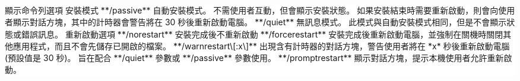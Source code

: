 </td>
<td style="border:1px solid black;">
顯示命令列選項
</td>
</tr>
<tr>
<th colspan="2" style="border:1px solid black;">
安裝模式
</th>
</tr>
<tr class="alternateRow">
<td style="border:1px solid black;">
**/passive**  
</td>
<td style="border:1px solid black;">
自動安裝模式。 不需使用者互動，但會顯示安裝狀態。 如果安裝結束時需要重新啟動，則會向使用者顯示對話方塊，其中的計時器會警告將在 30 秒後重新啟動電腦。
</td>
</tr>
<tr>
<td style="border:1px solid black;">
**/quiet**  
</td>
<td style="border:1px solid black;">
無訊息模式。 此模式與自動安裝模式相同，但是不會顯示狀態或錯誤訊息。
</td>
</tr>
<tr>
<th colspan="2" style="border:1px solid black;">
重新啟動選項
</th>
</tr>
<tr class="alternateRow">
<td style="border:1px solid black;">
**/norestart**  
</td>
<td style="border:1px solid black;">
安裝完成後不重新啟動
</td>
</tr>
<tr>
<td style="border:1px solid black;">
**/forcerestart**  
</td>
<td style="border:1px solid black;">
安裝完成後重新啟動電腦，並強制在關機時關閉其他應用程式，而且不會先儲存已開啟的檔案。
</td>
</tr>
<tr class="alternateRow">
<td style="border:1px solid black;">
**/warnrestart\[:x\]**  
</td>
<td style="border:1px solid black;">
出現含有計時器的對話方塊，警告使用者將在 *x* 秒後重新啟動電腦 (預設值是 30 秒)。 旨在配合 **/quiet** 參數或 **/passive** 參數使用。
</td>
</tr>
<tr>
<td style="border:1px solid black;">
**/promptrestart**  
</td>
<td style="border:1px solid black;">
顯示對話方塊，提示本機使用者允許重新啟動。
</td>
</tr>
<tr>